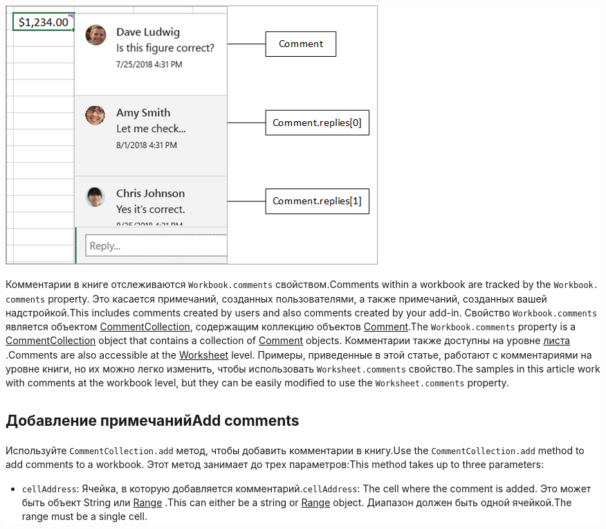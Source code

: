![Комментарий Excel с пометкой "Comment" с двумя ответами, помеченными как "Comment. ответы [0]" и "Comment. ответы [1].](../images/excel-comments.png)

<span data-ttu-id="23a3d-112">Комментарии в книге отслеживаются `Workbook.comments` свойством.</span><span class="sxs-lookup"><span data-stu-id="23a3d-112">Comments within a workbook are tracked by the `Workbook.comments` property.</span></span> <span data-ttu-id="23a3d-113">Это касается примечаний, созданных пользователями, а также примечаний, созданных вашей надстройкой.</span><span class="sxs-lookup"><span data-stu-id="23a3d-113">This includes comments created by users and also comments created by your add-in.</span></span> <span data-ttu-id="23a3d-114">Свойство `Workbook.comments` является объектом [CommentCollection](/javascript/api/excel/excel.commentcollection), содержащим коллекцию объектов [Comment](/javascript/api/excel/excel.comment).</span><span class="sxs-lookup"><span data-stu-id="23a3d-114">The `Workbook.comments` property is a [CommentCollection](/javascript/api/excel/excel.commentcollection) object that contains a collection of [Comment](/javascript/api/excel/excel.comment) objects.</span></span> <span data-ttu-id="23a3d-115">Комментарии также доступны на уровне [листа](/javascript/api/excel/excel.worksheet) .</span><span class="sxs-lookup"><span data-stu-id="23a3d-115">Comments are also accessible at the [Worksheet](/javascript/api/excel/excel.worksheet) level.</span></span> <span data-ttu-id="23a3d-116">Примеры, приведенные в этой статье, работают с комментариями на уровне книги, но их можно легко изменить, чтобы использовать `Worksheet.comments` свойство.</span><span class="sxs-lookup"><span data-stu-id="23a3d-116">The samples in this article work with comments at the workbook level, but they can be easily modified to use the `Worksheet.comments` property.</span></span>

## <a name="add-comments"></a><span data-ttu-id="23a3d-117">Добавление примечаний</span><span class="sxs-lookup"><span data-stu-id="23a3d-117">Add comments</span></span>

<span data-ttu-id="23a3d-118">Используйте `CommentCollection.add` метод, чтобы добавить комментарии в книгу.</span><span class="sxs-lookup"><span data-stu-id="23a3d-118">Use the `CommentCollection.add` method to add comments to a workbook.</span></span> <span data-ttu-id="23a3d-119">Этот метод занимает до трех параметров:</span><span class="sxs-lookup"><span data-stu-id="23a3d-119">This method takes up to three parameters:</span></span>

- <span data-ttu-id="23a3d-120">`cellAddress`: Ячейка, в которую добавляется комментарий.</span><span class="sxs-lookup"><span data-stu-id="23a3d-120">`cellAddress`: The cell where the comment is added.</span></span> <span data-ttu-id="23a3d-121">Это может быть объект String или [Range](/javascript/api/excel/excel.range) .</span><span class="sxs-lookup"><span data-stu-id="23a3d-121">This can either be a string or [Range](/javascript/api/excel/excel.range) object.</span></span> <span data-ttu-id="23a3d-122">Диапазон должен быть одной ячейкой.</span><span class="sxs-lookup"><span data-stu-id="23a3d-122">The range must be a single cell.</span></span>